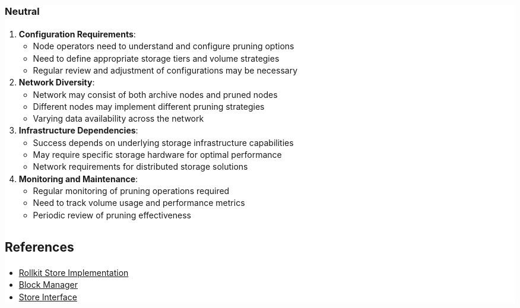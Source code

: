 ### Neutral

1. **Configuration Requirements**:
   - Node operators need to understand and configure pruning options
   - Need to define appropriate storage tiers and volume strategies
   - Regular review and adjustment of configurations may be necessary
2. **Network Diversity**:
   - Network may consist of both archive nodes and pruned nodes
   - Different nodes may implement different pruning strategies
   - Varying data availability across the network
3. **Infrastructure Dependencies**:
   - Success depends on underlying storage infrastructure capabilities
   - May require specific storage hardware for optimal performance
   - Network requirements for distributed storage solutions
4. **Monitoring and Maintenance**:
   - Regular monitoring of pruning operations required
   - Need to track volume usage and performance metrics
   - Periodic review of pruning effectiveness

## References

- [Rollkit Store Implementation](https://github.com/rollkit/rollkit/blob/main/pkg/store/store.go)
- [Block Manager](https://github.com/rollkit/rollkit/blob/main/block/manager.go)
- [Store Interface](https://github.com/rollkit/rollkit/blob/main/pkg/store/types.go)
